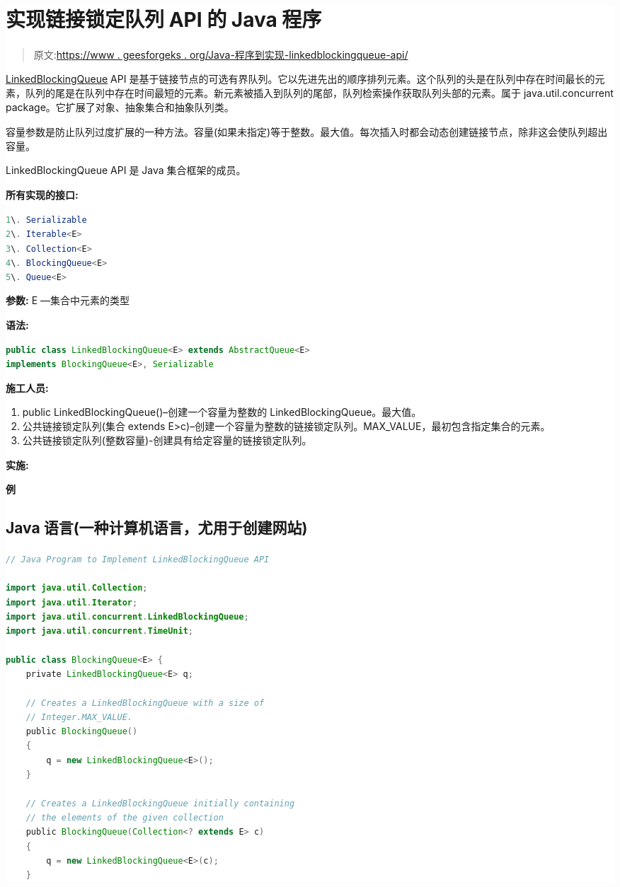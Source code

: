 # 实现链接锁定队列 API 的 Java 程序

> 原文:[https://www . geesforgeks . org/Java-程序到实现-linkedblockingqueue-api/](https://www.geeksforgeeks.org/java-program-to-implement-linkedblockingqueue-api/)

[LinkedBlockingQueue](https://www.geeksforgeeks.org/linkedblockingqueue-class-in-java/) API 是基于链接节点的可选有界队列。它以先进先出的顺序排列元素。这个队列的头是在队列中存在时间最长的元素，队列的尾是在队列中存在时间最短的元素。新元素被插入到队列的尾部，队列检索操作获取队列头部的元素。属于 java.util.concurrent package。它扩展了对象、抽象集合和抽象队列类。

容量参数是防止队列过度扩展的一种方法。容量(如果未指定)等于整数。最大值。每次插入时都会动态创建链接节点，除非这会使队列超出容量。

LinkedBlockingQueue API 是 Java 集合框架的成员。

**所有实现的接口:**

```java
1\. Serializable
2\. Iterable<E>
3\. Collection<E>
4\. BlockingQueue<E>
5\. Queue<E>
```

**参数:** E —集合中元素的类型

**语法:**

```java
public class LinkedBlockingQueue<E> extends AbstractQueue<E>
implements BlockingQueue<E>, Serializable
```

**施工人员:**

1.  public LinkedBlockingQueue()–创建一个容量为整数的 LinkedBlockingQueue。最大值。
2.  公共链接锁定队列(集合 extends E>c)–创建一个容量为整数的链接锁定队列。MAX_VALUE，最初包含指定集合的元素。
3.  公共链接锁定队列(整数容量)-创建具有给定容量的链接锁定队列。

**实施:**

**例**

## Java 语言(一种计算机语言，尤用于创建网站)

```java
// Java Program to Implement LinkedBlockingQueue API

import java.util.Collection;
import java.util.Iterator;
import java.util.concurrent.LinkedBlockingQueue;
import java.util.concurrent.TimeUnit;

public class BlockingQueue<E> {
    private LinkedBlockingQueue<E> q;

    // Creates a LinkedBlockingQueue with a size of
    // Integer.MAX_VALUE.
    public BlockingQueue()
    {
        q = new LinkedBlockingQueue<E>();
    }

    // Creates a LinkedBlockingQueue initially containing
    // the elements of the given collection
    public BlockingQueue(Collection<? extends E> c)
    {
        q = new LinkedBlockingQueue<E>(c);
    }

```